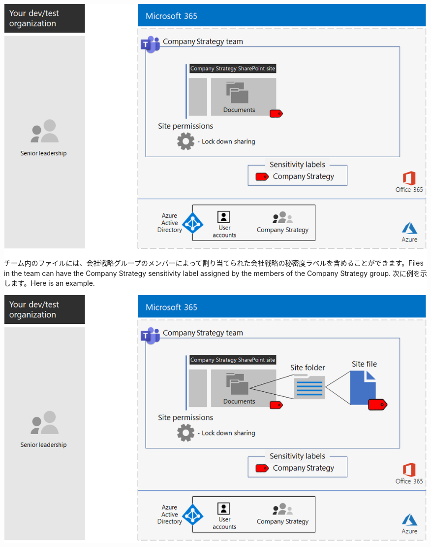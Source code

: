 ![会社戦略の分離チームの構成](../media/team-security-isolation-dev-test/team-security-isolation-dev-test-config.png)

<span data-ttu-id="96d5f-214">チーム内のファイルには、会社戦略グループのメンバーによって割り当てられた会社戦略の秘密度ラベルを含めることができます。</span><span class="sxs-lookup"><span data-stu-id="96d5f-214">Files in the team can have the Company Strategy sensitivity label assigned by the members of the Company Strategy group.</span></span> <span data-ttu-id="96d5f-215">次に例を示します。</span><span class="sxs-lookup"><span data-stu-id="96d5f-215">Here is an example.</span></span>

![会社戦略の秘密度ラベルが適用されたファイルの例](../media/team-security-isolation-dev-test/team-security-isolation-dev-test-config-example.png)
 